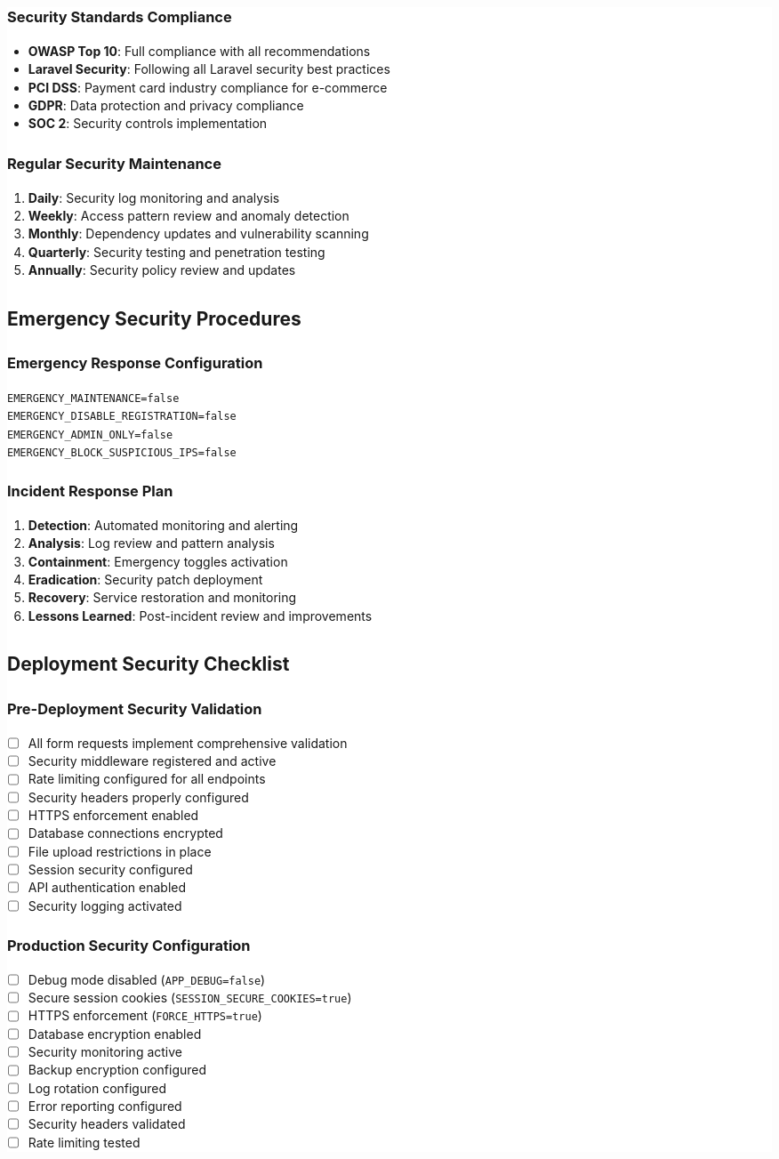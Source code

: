 ### Security Standards Compliance
- **OWASP Top 10**: Full compliance with all recommendations
- **Laravel Security**: Following all Laravel security best practices
- **PCI DSS**: Payment card industry compliance for e-commerce
- **GDPR**: Data protection and privacy compliance
- **SOC 2**: Security controls implementation

### Regular Security Maintenance
1. **Daily**: Security log monitoring and analysis
2. **Weekly**: Access pattern review and anomaly detection
3. **Monthly**: Dependency updates and vulnerability scanning
4. **Quarterly**: Security testing and penetration testing
5. **Annually**: Security policy review and updates

## Emergency Security Procedures

### Emergency Response Configuration
```env
EMERGENCY_MAINTENANCE=false
EMERGENCY_DISABLE_REGISTRATION=false
EMERGENCY_ADMIN_ONLY=false
EMERGENCY_BLOCK_SUSPICIOUS_IPS=false
```

### Incident Response Plan
1. **Detection**: Automated monitoring and alerting
2. **Analysis**: Log review and pattern analysis
3. **Containment**: Emergency toggles activation
4. **Eradication**: Security patch deployment
5. **Recovery**: Service restoration and monitoring
6. **Lessons Learned**: Post-incident review and improvements

## Deployment Security Checklist

### Pre-Deployment Security Validation
- [ ] All form requests implement comprehensive validation
- [ ] Security middleware registered and active
- [ ] Rate limiting configured for all endpoints
- [ ] Security headers properly configured
- [ ] HTTPS enforcement enabled
- [ ] Database connections encrypted
- [ ] File upload restrictions in place
- [ ] Session security configured
- [ ] API authentication enabled
- [ ] Security logging activated

### Production Security Configuration
- [ ] Debug mode disabled (`APP_DEBUG=false`)
- [ ] Secure session cookies (`SESSION_SECURE_COOKIES=true`)
- [ ] HTTPS enforcement (`FORCE_HTTPS=true`)
- [ ] Database encryption enabled
- [ ] Security monitoring active
- [ ] Backup encryption configured
- [ ] Log rotation configured
- [ ] Error reporting configured
- [ ] Security headers validated
- [ ] Rate limiting tested
